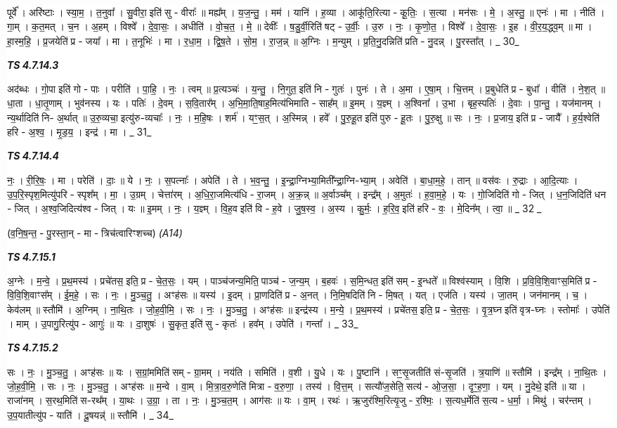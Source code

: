 
पूर्वे᳚ । अरि॑ष्टाः । स्या॒म॒ । त॒नुवा᳚ । सु॒वीरा॒ इति॑ सु - वीराः᳚ ॥ मह्य᳚म् । य॒ज॒न्तु॒ । मम॑ । यानि॑ । ह॒व्या । आकू॑ति॒रित्या - कू॒तिः॒ । स॒त्या । मन॑सः । मे॒ । अ॒स्तु॒ ॥ एनः॑ । मा । नीति॑ । गा॒म् । क॒त॒मत् । च॒न । अ॒हम् । विश्वे᳚ । दे॒वा॒सः॒ । अधीति॑ । वो॒च॒त॒ । मे॒ ॥ देवीः᳚ । ष॒डु॒र्वी॒रिति॑ षट् - उ॒र्वीः॒ । उ॒रु । नः॒ । कृ॒णो॒त॒ । विश्वे᳚ । दे॒वा॒सः॒ । इ॒ह । वी॒र॒य॒द्ध्व॒म् ॥ मा । हा॒स्म॒हि॒ । प्र॒जयेति॑ प्र - जया᳚ । मा । त॒नूभिः॑ । मा । र॒धा॒म॒ । द्वि॒ष॒ते । सो॒म॒ । रा॒ज॒न्न् ॥ अ॒ग्निः । म॒न्युम् । प्र॒ति॒नु॒दन्निति॑ प्रति - नु॒दन्न् । पु॒रस्ता᳚त् ।  _ 30_ 


***TS 4.7.14.3***


अद॑ब्धः । गो॒पा इति॑ गो - पाः । परीति॑ । पा॒हि॒ । नः॒ । त्वम् ॥ प्र॒त्यञ्चः॑ । य॒न्तु॒ । नि॒गुत॒ इति॑ नि - गुतः॑ । पुनः॑ । ते । अ॒मा । ए॒षा॒म् । चि॒त्तम् । प्र॒बुधेति॑ प्र - बुधा᳚ । वीति॑ । ने॒श॒त् ॥ धा॒ता । धा॒तृ॒णाम् । भुव॑नस्य । यः । पतिः॑ । दे॒वम् । स॒वि॒तार᳚म् । अ॒भि॒मा॒ति॒षाह॒मित्य॑भिमाति - साह᳚म् ॥ इ॒मम् । य॒ज्ञ्म् । अ॒श्विना᳚ । उ॒भा । बृह॒स्पतिः॑ । दे॒वाः । पा॒न्तु॒ । यज॑मानम् । न्य॒र्थादिति॑ नि- अ॒र्थात् ॥ उ॒रु॒व्यचा॒ इत्यु॑रु-व्यचाः᳚ । नः॒ । म॒हि॒षः । शर्म॑ । यꣳ॒॒स॒त् । अ॒स्मिन्न् । हवे᳚ । पु॒रु॒हू॒त इति॑ पुरु - हू॒तः । पु॒रु॒क्षु ॥ सः । नः॒ । प्र॒जाय॒ इति॑ प्र - जायै᳚ । ह॒र्य॒श्वेति॑ हरि - अ॒श्व॒ । मृ॒ड॒य॒ । इन्द्र॑ । मा ।  _ 31_ 


***TS 4.7.14.4***


नः॒ । री॒रि॒षः॒ । मा । परेति॑ । दाः॒ ॥ ये । नः॒ । स॒पत्नाः᳚ । अपेति॑ । ते । भ॒व॒न्तु॒ । इ॒न्द्रा॒ग्निभ्या॒मिती᳚न्द्रा॒ग्नि-भ्या॒म् । अवेति॑ । बा॒धा॒म॒हे॒ । तान् ॥ वस॑वः । रु॒द्राः । आ॒दि॒त्याः । उ॒प॒रि॒स्पृश॒मित्यु॑परि - स्पृश᳚म् । मा॒ । उ॒ग्रम् । चेत्ता॑रम् । अ॒धि॒रा॒जमित्य॑धि - रा॒जम् । अ॒क्र॒न्न् ॥ अ॒र्वाञ्च᳚म् । इन्द्र᳚म् । अ॒मुतः॑ । ह॒वा॒म॒हे॒ । यः । गो॒जिदिति॑ गो - जित् । ध॒न॒जिदिति॑ धन - जित् । अ॒श्व॒जिदित्य॑श्व - जित् । यः ॥ इ॒मम् । नः॒ । य॒ज्ञ्म् । वि॒ह॒व इति॑ वि - ह॒वे । जु॒ष॒स्व॒ । अ॒स्य । कु॒र्मः॒ । ह॒रि॒व॒ इति॑ हरि - वः॒ । मे॒दिन᳚म् । त्वा॒ ॥  _ 32 _ 



(व॒नि॒ष॒न्त॒ - पु॒रस्ता॒न् - मा - त्रिच॑त्वारिꣳशच्च)  _(A14)_



***TS 4.7.15.1***


अ॒ग्नेः । म॒न्वे॒ । प्र॒थ॒मस्य॑ । प्रचे॑तस॒ इति॒ प्र - चे॒त॒सः॒ । यम् । पाञ्च॑जन्य॒मिति॒ पाञ्च॑ - ज॒न्य॒म् । ब॒हवः॑ । स॒मि॒न्धत॒ इति॑ सम् - इ॒न्धते᳚ ॥ विश्व॑स्याम् । वि॒शि । प्र॒वि॒वि॒शि॒वाꣳस॒मिति॑ प्र - वि॒वि॒शि॒वाꣳस᳚म् । ई॒म॒हे॒ । सः । नः॒ । मु॒ञ्च॒तु॒ । अꣳह॑सः ॥ यस्य॑ । इ॒दम् । प्रा॒णदिति॑ प्र - अ॒नत् । नि॒मि॒षदिति॑ नि - मि॒षत् । यत् । एज॑ति । यस्य॑ । जा॒तम् । जन॑मानम् । च॒ । केव॑लम् ॥ स्तौमि॑ । अ॒ग्निम् । ना॒थि॒तः । जो॒ह॒वी॒मि॒ । सः । नः॒ । मु॒ञ्च॒तु॒ । अꣳह॑सः ॥ इन्द्र॑स्य । म॒न्ये॒ । प्र॒थ॒मस्य॑ । प्रचे॑तस॒ इति॒ प्र - चे॒त॒सः॒ । वृ॒त्र॒घ्न इति॑ वृत्र-घ्नः । स्तोमाः᳚ । उपेति॑ । माम् । उ॒पागु॒रित्यु॑प - आगुः॑ ॥ यः । दा॒शुषः॑ । सु॒कृत॒ इति॑ सु - कृतः॑ । हव᳚म् । उपेति॑ । गन्ता᳚ ।  _ 33_ 


***TS 4.7.15.2***


सः । नः॒ । मु॒ञ्च॒तु॒ । अꣳह॑सः ॥ यः । स॒ग्रां॒ममिति॑ सम् - ग्रा॒मम् । नय॑ति । समिति॑ । व॒शी । यु॒धे । यः । पु॒ष्टानि॑ । सꣳ॒॒सृ॒जतीति॑ सं-सृ॒जति॑ । त्र॒याणि॑ ॥ स्तौमि॑ । इन्द्र᳚म् । ना॒थि॒तः । जो॒ह॒वी॒मि॒ । सः । नः॒ । मु॒ञ्च॒तु॒ । अꣳह॑सः ॥ म॒न्वे । वा॒म् । मि॒त्रा॒व॒रु॒णेति॑ मित्रा - व॒रु॒णा॒ । तस्य॑ । वि॒त्त॒म् । सत्यौ॑ज॒सेति॒ सत्य॑ - ओ॒ज॒सा॒ । दृꣳ॒॒ह॒णा॒ । यम् । नु॒देथे॒ इति॑ ॥ या । राजा॑नम् । स॒रथ॒मिति॑ स-रथ᳚म् । या॒थः । उ॒ग्रा॒ । ता । नः॒ । मु॒ञ्च॒त॒म् । आग॑सः ॥ यः । वा॒म् । रथः॑ । ऋ॒जुर॑श्मि॒रित्यृ॒जु - र॒श्मिः॒ । स॒त्यध॒र्मेति॑ स॒त्य - ध॒र्मा॒ । मिथु॑ । चर॑न्तम् । उ॒प॒यातीत्यु॑प - याति॑ । दू॒षयन्न्॑ ॥ स्तौमि॑ ।  _ 34_ 


